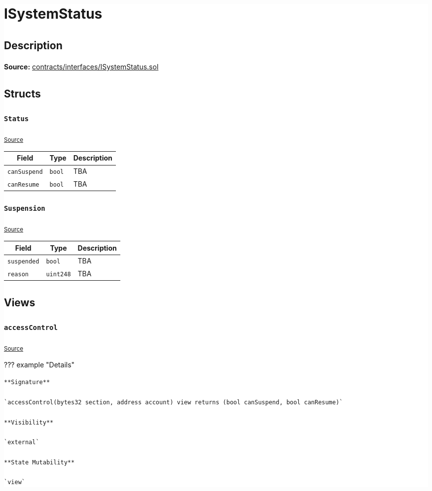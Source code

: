 # ISystemStatus

## Description

**Source:** [contracts/interfaces/ISystemStatus.sol](https://github.com/Synthetixio/synthetix/tree/v2.80.0-alpha/contracts/interfaces/ISystemStatus.sol)

## Structs

### `Status`

<sub>[Source](https://github.com/Synthetixio/synthetix/tree/v2.80.0-alpha/contracts/interfaces/ISystemStatus.sol#L5)</sub>

| Field        | Type   | Description |
| ------------ | ------ | ----------- |
| `canSuspend` | `bool` | TBA         |
| `canResume`  | `bool` | TBA         |

### `Suspension`

<sub>[Source](https://github.com/Synthetixio/synthetix/tree/v2.80.0-alpha/contracts/interfaces/ISystemStatus.sol#L10)</sub>

| Field       | Type      | Description |
| ----------- | --------- | ----------- |
| `suspended` | `bool`    | TBA         |
| `reason`    | `uint248` | TBA         |

## Views

### `accessControl`

<sub>[Source](https://github.com/Synthetixio/synthetix/tree/v2.80.0-alpha/contracts/interfaces/ISystemStatus.sol#L18)</sub>

??? example "Details"

    **Signature**

    `accessControl(bytes32 section, address account) view returns (bool canSuspend, bool canResume)`

    **Visibility**

    `external`

    **State Mutability**

    `view`
